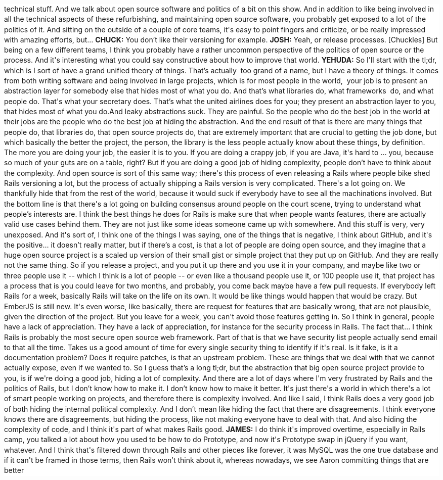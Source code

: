 technical stuff. And we talk about open source software and politics of a bit on this show. And in addition to like being involved in all the technical aspects of these refurbishing, and maintaining open source software, you probably get exposed to a lot of the politics of it. And sitting on the outside of a couple of core teams, it's easy to point fingers and criticize, or be really impressed with amazing efforts, but… **CHUCK:** You don’t like their versioning for example. **JOSH:** Yeah, or release processes. [Chuckles] But being on a few different teams, I think you probably have a rather uncommon perspective of the politics of open source or the process. And it's interesting what you could say constructive about how to improve that world. **YEHUDA:** So I'll start with the tl;dr, which is I sort of have a grand unified theory of things. That’s actually&nbsp; too grand of a name, but I have a theory of things. It comes from both writing software and being involved in large projects, which is for most people in the world,&nbsp; your job is to present an abstraction layer for somebody else that hides most of what you do. And that’s what libraries do, what frameworks&nbsp; do, and what people do. That's what your secretary does. That’s what the united airlines does for you; they present an abstraction layer to you, that hides most of what you do.And leaky abstractions suck. They are painful. So the people who do the best job in the world at their jobs are the people who do the best job at hiding the abstraction. And the end result of that is there are many things that people do, that libraries do, that open source projects do, that are extremely important that are crucial to getting the job done, but which basically the better the project, the person, the library is the less people actually know about these things, by definition.&nbsp; The more you are doing your job, the easier it is to you. If you are doing a crappy job, if you are Java, it's hard to … you, because so much of your guts are on a table, right? But if you are doing a good job of hiding complexity, people don’t have to think about the complexity. And open source is sort of this same way; there's this process of even releasing a Rails where people bike shed Rails versioning a lot, but the process of actually shipping a Rails version is very complicated. There's a lot going on. We thankfully hide that from the rest of the world, because it would suck if everybody have to see all the machinations involved. But the bottom line is that there's a lot going on building consensus around people on the court scene, trying to understand what people’s interests are. I think the best things he does for Rails is make sure that when people wants features, there are actually valid use cases behind them. They are not just like some ideas someone came up with somewhere. And this stuff is very, very unexposed. And it's sort of, I think one of the things I was saying, one of the things that is negative, I think about GitHub, and it's the positive… it doesn’t really matter, but if there’s a cost, is that a lot of people are doing open source, and they imagine that a huge open source project is a scaled up version of their small gist or simple project that they put up on GitHub. And they are really not the same thing. So if you release a project, and you put it up there and you use it in your company, and maybe like two or three people use it -- which I think is a lot of people -- or even like a thousand people use it, or 100 people use it, that project has a process that is you could leave for two months, and probably, you come back maybe have a few pull requests. If everybody left Rails for a week, basically Rails will take on the life on its own. It would be like things would happen that would be crazy. But EmberJS is still new. It's even worse, like basically, there are request for features that are basically wrong, that are not plausible, given the direction of the project. But you leave for a week, you can't avoid those features getting in. So I think in general, people have a lack of appreciation. They have a lack of appreciation, for instance for the security process in Rails. The fact that… I think Rails is probably the most secure open source web framework. Part of that is that we have security list people actually send email to that all the time. Takes us a good amount of time for every single security thing to identify if it's real. Is it fake, is it a documentation problem? Does it require patches, is that an upstream problem. These are things that we deal with that we cannot actually expose, even if we wanted to. So I guess that’s a long tl;dr, but the abstraction that big open source project provide to you, is if we're doing a good job, hiding a lot of complexity. And there are a lot of days where I'm very frustrated by Rails and the politics of Rails, but I don’t know how to make it. I don’t know how to make it better. It's just there's a world in which there's a lot of smart people working on projects, and therefore there is complexity involved. And like I said, I think Rails does a very good job of both hiding the internal political complexity. And I don’t mean like hiding the fact that there are disagreements. I think everyone knows there are disagreements, but hiding the process, like not making everyone have to deal with that. And also hiding the complexity of code, and I think it's part of what makes Rails good. **JAMES:** I do think it's improved overtime, especially in Rails camp, you talked a lot about how you used to be how to do Prototype, and now it's Prototype swap in jQuery if you want, whatever. And I think that's filtered down through Rails and other pieces like forever, it was MySQL was the one true database and if it can't be framed in those terms, then Rails won’t think about it, whereas nowadays, we see Aaron committing things that are better